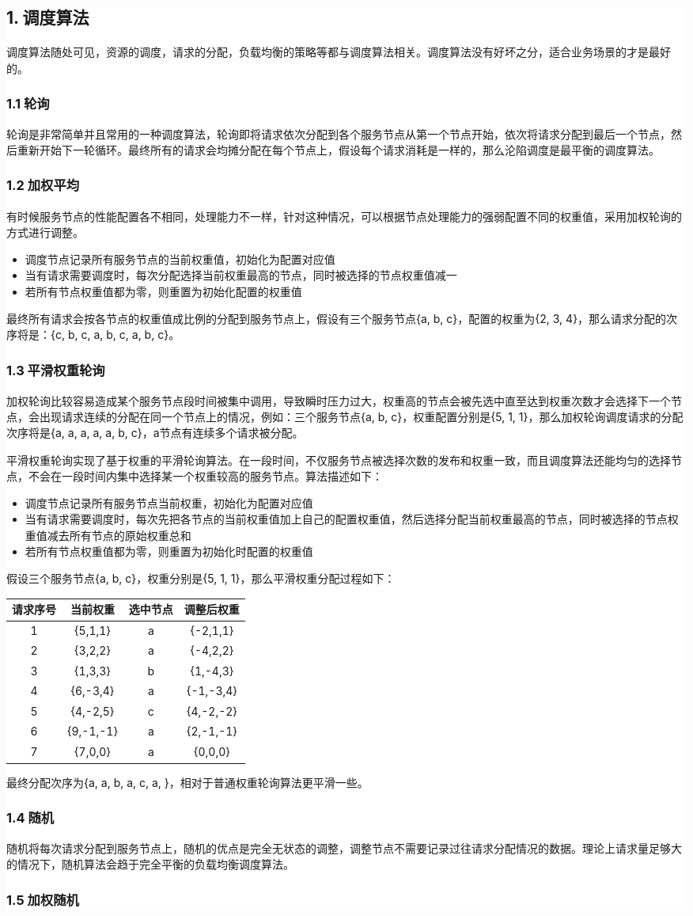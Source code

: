 ## 1. 调度算法

调度算法随处可见，资源的调度，请求的分配，负载均衡的策略等都与调度算法相关。调度算法没有好坏之分，适合业务场景的才是最好的。

### 1.1 轮询

轮询是非常简单并且常用的一种调度算法，轮询即将请求依次分配到各个服务节点从第一个节点开始，依次将请求分配到最后一个节点，然后重新开始下一轮循环。最终所有的请求会均摊分配在每个节点上，假设每个请求消耗是一样的，那么沦陷调度是最平衡的调度算法。

### 1.2 加权平均

有时候服务节点的性能配置各不相同，处理能力不一样，针对这种情况，可以根据节点处理能力的强弱配置不同的权重值，采用加权轮询的方式进行调整。

- 调度节点记录所有服务节点的当前权重值，初始化为配置对应值
- 当有请求需要调度时，每次分配选择当前权重最高的节点，同时被选择的节点权重值减一
- 若所有节点权重值都为零，则重置为初始化配置的权重值

最终所有请求会按各节点的权重值成比例的分配到服务节点上，假设有三个服务节点{a, b, c}，配置的权重为{2, 3, 4}，那么请求分配的次序将是：{c, b, c, a, b, c, a, b, c}。

### 1.3 平滑权重轮询

加权轮询比较容易造成某个服务节点段时间被集中调用，导致瞬时压力过大，权重高的节点会被先选中直至达到权重次数才会选择下一个节点，会出现请求连续的分配在同一个节点上的情况，例如：三个服务节点{a, b, c}，权重配置分别是{5, 1, 1}，那么加权轮询调度请求的分配次序将是{a, a, a, a, a, b, c}，a节点有连续多个请求被分配。

平滑权重轮询实现了基于权重的平滑轮询算法。在一段时间，不仅服务节点被选择次数的发布和权重一致，而且调度算法还能均匀的选择节点，不会在一段时间内集中选择某一个权重较高的服务节点。算法描述如下：

- 调度节点记录所有服务节点当前权重，初始化为配置对应值
- 当有请求需要调度时，每次先把各节点的当前权重值加上自己的配置权重值，然后选择分配当前权重最高的节点，同时被选择的节点权重值减去所有节点的原始权重总和
- 若所有节点权重值都为零，则重置为初始化时配置的权重值

假设三个服务节点{a, b, c}，权重分别是{5, 1, 1}，那么平滑权重分配过程如下：

| 请求序号 | 当前权重  | 选中节点 | 调整后权重 |
| :------: | :-------: | :------: | :--------: |
|    1     |  {5,1,1}  |    a     |  {-2,1,1}  |
|    2     |  {3,2,2}  |    a     |  {-4,2,2}  |
|    3     |  {1,3,3}  |    b     |  {1,-4,3}  |
|    4     | {6,-3,4}  |    a     | {-1,-3,4}  |
|    5     | {4,-2,5}  |    c     | {4,-2,-2}  |
|    6     | {9,-1,-1} |    a     | {2,-1,-1}  |
|    7     |  {7,0,0}  |    a     |  {0,0,0}   |

最终分配次序为{a, a, b, a, c, a, }，相对于普通权重轮询算法更平滑一些。

### 1.4 随机

随机将每次请求分配到服务节点上，随机的优点是完全无状态的调整，调整节点不需要记录过往请求分配情况的数据。理论上请求量足够大的情况下，随机算法会趋于完全平衡的负载均衡调度算法。

### 1.5 加权随机
